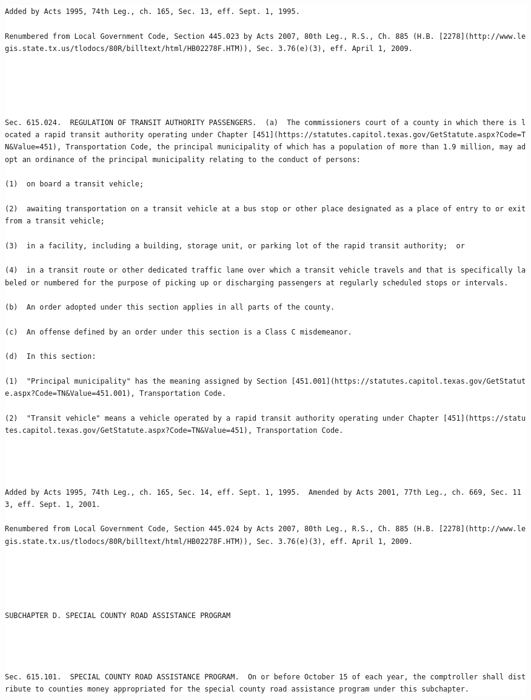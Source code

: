     
    
    
    Added by Acts 1995, 74th Leg., ch. 165, Sec. 13, eff. Sept. 1, 1995.
    
    Renumbered from Local Government Code, Section 445.023 by Acts 2007, 80th Leg., R.S., Ch. 885 (H.B. [2278](http://www.legis.state.tx.us/tlodocs/80R/billtext/html/HB02278F.HTM)), Sec. 3.76(e)(3), eff. April 1, 2009.
    
    
    
    
    
    Sec. 615.024.  REGULATION OF TRANSIT AUTHORITY PASSENGERS.  (a)  The commissioners court of a county in which there is located a rapid transit authority operating under Chapter [451](https://statutes.capitol.texas.gov/GetStatute.aspx?Code=TN&Value=451), Transportation Code, the principal municipality of which has a population of more than 1.9 million, may adopt an ordinance of the principal municipality relating to the conduct of persons:
    
    (1)  on board a transit vehicle;
    
    (2)  awaiting transportation on a transit vehicle at a bus stop or other place designated as a place of entry to or exit from a transit vehicle;
    
    (3)  in a facility, including a building, storage unit, or parking lot of the rapid transit authority;  or
    
    (4)  in a transit route or other dedicated traffic lane over which a transit vehicle travels and that is specifically labeled or numbered for the purpose of picking up or discharging passengers at regularly scheduled stops or intervals.
    
    (b)  An order adopted under this section applies in all parts of the county.
    
    (c)  An offense defined by an order under this section is a Class C misdemeanor.
    
    (d)  In this section:
    
    (1)  "Principal municipality" has the meaning assigned by Section [451.001](https://statutes.capitol.texas.gov/GetStatute.aspx?Code=TN&Value=451.001), Transportation Code.
    
    (2)  "Transit vehicle" means a vehicle operated by a rapid transit authority operating under Chapter [451](https://statutes.capitol.texas.gov/GetStatute.aspx?Code=TN&Value=451), Transportation Code.
    
    
    
    
    Added by Acts 1995, 74th Leg., ch. 165, Sec. 14, eff. Sept. 1, 1995.  Amended by Acts 2001, 77th Leg., ch. 669, Sec. 113, eff. Sept. 1, 2001.
    
    Renumbered from Local Government Code, Section 445.024 by Acts 2007, 80th Leg., R.S., Ch. 885 (H.B. [2278](http://www.legis.state.tx.us/tlodocs/80R/billtext/html/HB02278F.HTM)), Sec. 3.76(e)(3), eff. April 1, 2009.
    
    
    
    
    
    SUBCHAPTER D. SPECIAL COUNTY ROAD ASSISTANCE PROGRAM
    
      
    
    
    Sec. 615.101.  SPECIAL COUNTY ROAD ASSISTANCE PROGRAM.  On or before October 15 of each year, the comptroller shall distribute to counties money appropriated for the special county road assistance program under this subchapter.
    